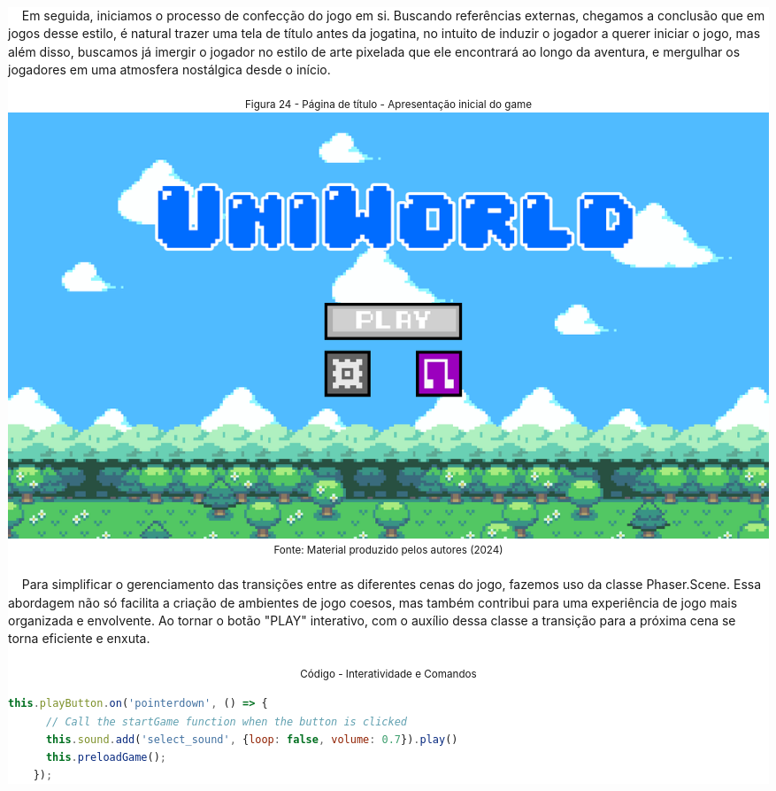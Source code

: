 
&nbsp;&nbsp;&nbsp;&nbsp;Em seguida, iniciamos o processo de confecção do jogo em si. Buscando referências externas, chegamos a conclusão que em jogos desse estilo, é natural trazer uma tela de título antes da jogatina, no intuito de induzir o jogador a querer iniciar o jogo, mas além disso, buscamos já imergir o jogador no estilo de arte pixelada que ele encontrará ao longo da aventura, e mergulhar os jogadores em uma atmosfera nostálgica desde o início.

<div align="center">
<sub>Figura 24 - Página de título - Apresentação inicial do game</sub>
<img src="../assets/Desenvolvimento/titleScreen.png" width="100%">
<sup>Fonte: Material produzido pelos autores (2024)</sup>
</div>

&nbsp;&nbsp;&nbsp;&nbsp;Para simplificar o gerenciamento das transições entre as diferentes cenas do jogo, fazemos uso da classe Phaser.Scene. Essa abordagem não só facilita a criação de ambientes de jogo coesos, mas também contribui para uma experiência de jogo mais organizada e envolvente. Ao tornar o botão "PLAY" interativo, com o auxílio dessa classe a transição para a próxima cena se torna eficiente e enxuta.

<div align="center">
<sub>Código - Interatividade e Comandos
</div>

```javascript
this.playButton.on('pointerdown', () => {
      // Call the startGame function when the button is clicked
      this.sound.add('select_sound', {loop: false, volume: 0.7}).play()
      this.preloadGame();
    });
```
